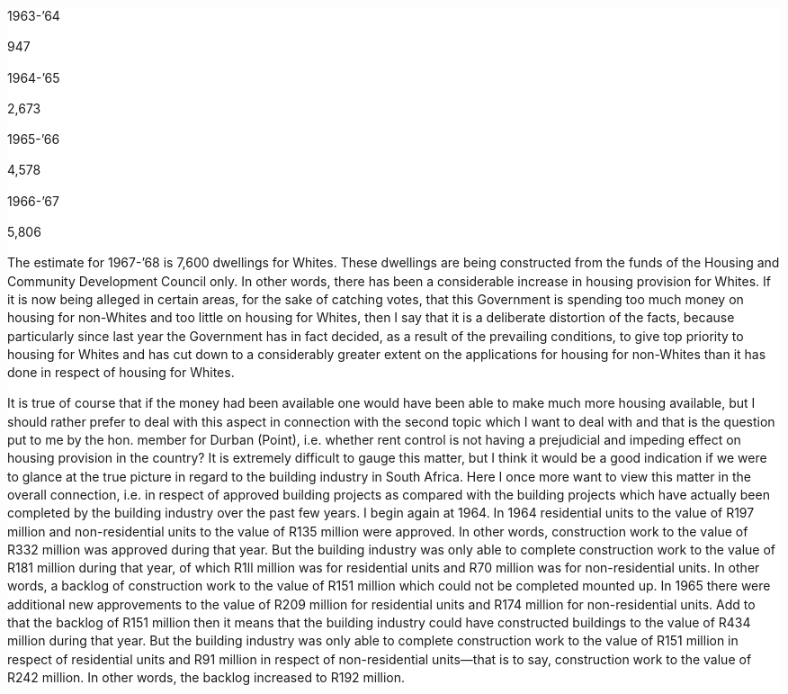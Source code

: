 <td><p>1963-&#x2019;64</p></td>

<td><p>947</p></td>

</tr>

<tr>

<td><p>1964-&#x2019;65</p></td>

<td><p>2,673</p></td>

</tr>

<tr>

<td><p>1965-&#x2019;66</p></td>

<td><p>4,578</p></td>

</tr>

<tr>

<td><p>1966-&#x2019;67</p></td>

<td><p>5,806</p></td>

</tr>

</table>

<p>The estimate for 1967-&#x2019;68 is 7,600 dwellings for Whites. These dwellings are being constructed from the funds of the Housing and Community Development Council only. In other words, there has been a considerable increase in housing provision for Whites. If it is now being alleged in certain areas, for the sake of catching votes, that this Government is spending too much money on housing for non-Whites and too little on housing for Whites, then I say that it is a deliberate distortion of the facts, because particularly since last year the Government has in fact decided, as a result of the prevailing conditions, to give top priority to housing for Whites and has cut down to a considerably greater extent on the applications for housing for non-Whites than it has done in respect of housing for Whites.</p>

<p>It is true of course that if the money had been available one would have been able to make much more housing available, but I should rather prefer to deal with this aspect in connection with the second topic which I want to deal with and that is the question put to me by the hon. member for Durban (Point), i.e. whether rent control is not having a prejudicial and impeding effect on housing provision in the country&#x003F; It is extremely difficult to gauge this matter, but I think it would be a good indication if we were to glance at the true picture in regard to the building industry in South Africa. Here I once more want to view this matter in the overall connection, i.e. in respect of approved building projects as compared with the building projects which have actually been completed by the building industry over the past few years. I begin again at 1964. In 1964 residential units to the value of R197 million and non-residential units to the value of R135 million were approved. In other words, construction work to the value of R332 million was approved during that year. But the building industry was only able to complete construction work to the value of R181 million during that year, of which R1ll million was for residential units and R70 million was for non-residential units. In other words, a backlog of construction work to the value of R151 million which could not be completed mounted up. In 1965 there were additional new approvements to the value of R209 million for residential units and R174 <span class="col_4821-4822" refersTo="page_1026"/>million for non-residential units. Add to that the backlog of R151 million then it means that the building industry could have constructed buildings to the value of R434 million during that year. But the building industry was only able to complete construction work to the value of R151 million in respect of residential units and R91 million in respect of non-residential units&#x2014;that is to say, construction work to the value of R242 million. In other words, the backlog increased to R192 million.</p>
